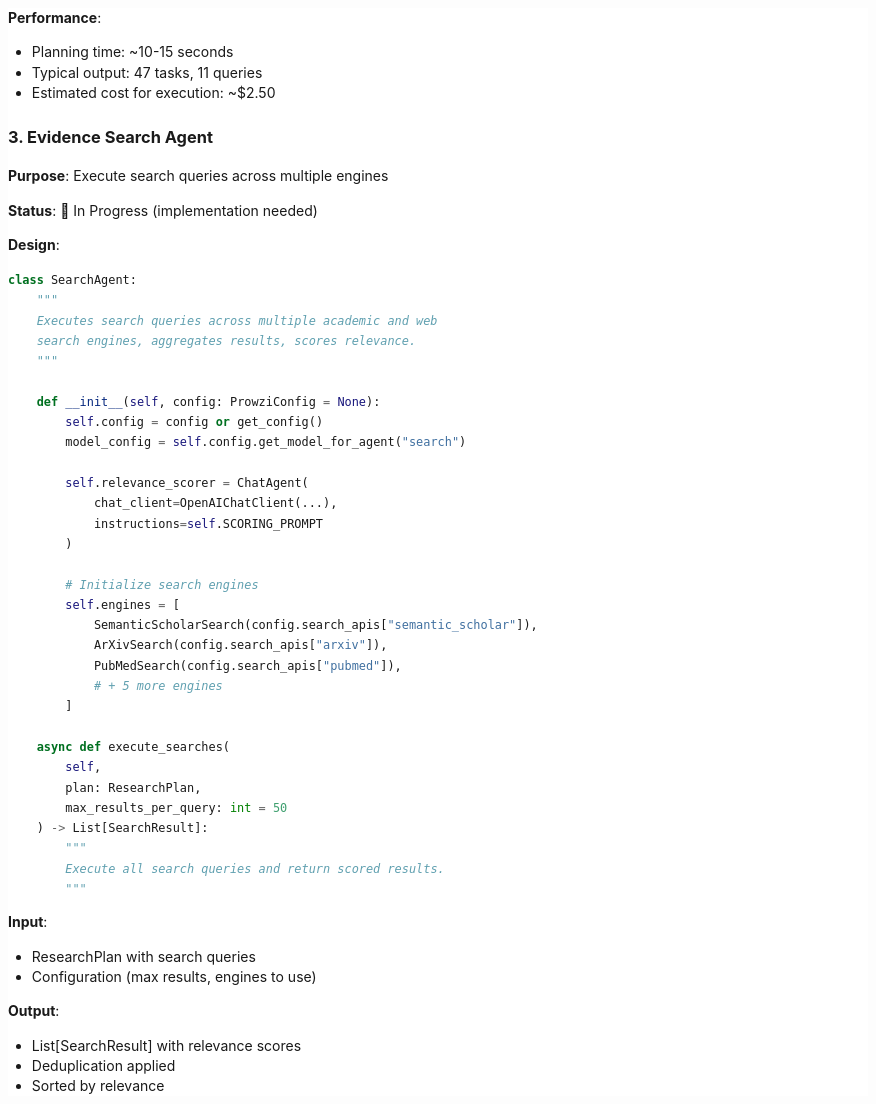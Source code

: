 **Performance**:
- Planning time: ~10-15 seconds
- Typical output: 47 tasks, 11 queries
- Estimated cost for execution: ~$2.50

### 3. Evidence Search Agent

**Purpose**: Execute search queries across multiple engines

**Status**: 🚧 In Progress (implementation needed)

**Design**:
```python
class SearchAgent:
    """
    Executes search queries across multiple academic and web
    search engines, aggregates results, scores relevance.
    """

    def __init__(self, config: ProwziConfig = None):
        self.config = config or get_config()
        model_config = self.config.get_model_for_agent("search")

        self.relevance_scorer = ChatAgent(
            chat_client=OpenAIChatClient(...),
            instructions=self.SCORING_PROMPT
        )

        # Initialize search engines
        self.engines = [
            SemanticScholarSearch(config.search_apis["semantic_scholar"]),
            ArXivSearch(config.search_apis["arxiv"]),
            PubMedSearch(config.search_apis["pubmed"]),
            # + 5 more engines
        ]

    async def execute_searches(
        self,
        plan: ResearchPlan,
        max_results_per_query: int = 50
    ) -> List[SearchResult]:
        """
        Execute all search queries and return scored results.
        """
```

**Input**:
- ResearchPlan with search queries
- Configuration (max results, engines to use)

**Output**:
- List[SearchResult] with relevance scores
- Deduplication applied
- Sorted by relevance
